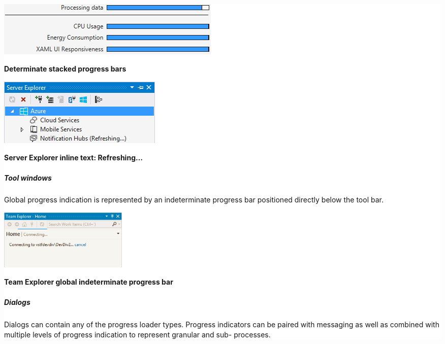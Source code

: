  ![Inline stacked progress bars](../../extensibility/ux-guidelines/media/0903-08-inlinestackedprogress.png "0903-08_InlineStackedProgress")  
  
 **Determinate stacked progress bars**  
  
 ![Inline progress messaging](../../extensibility/ux-guidelines/media/0903-09-inlinetext.png "0903-09_InlineText")  
  
 **Server Explorer inline text: Refreshing…**  
  
##### Tool windows  
 Global progress indication is represented by an indeterminate progress bar positioned directly below the tool bar.  
  
 ![Global indeterminate progress bar](../../extensibility/ux-guidelines/media/0903-23-globalindeterminate.png "0903-23_GlobalIndeterminate")  
  
 **Team Explorer global indeterminate progress bar**  
  
##### Dialogs  
 Dialogs can contain any of the progress loader types. Progress indicators can be paired with messaging as well as combined with multiple levels of progress indication to represent granular and sub- processes.  
  